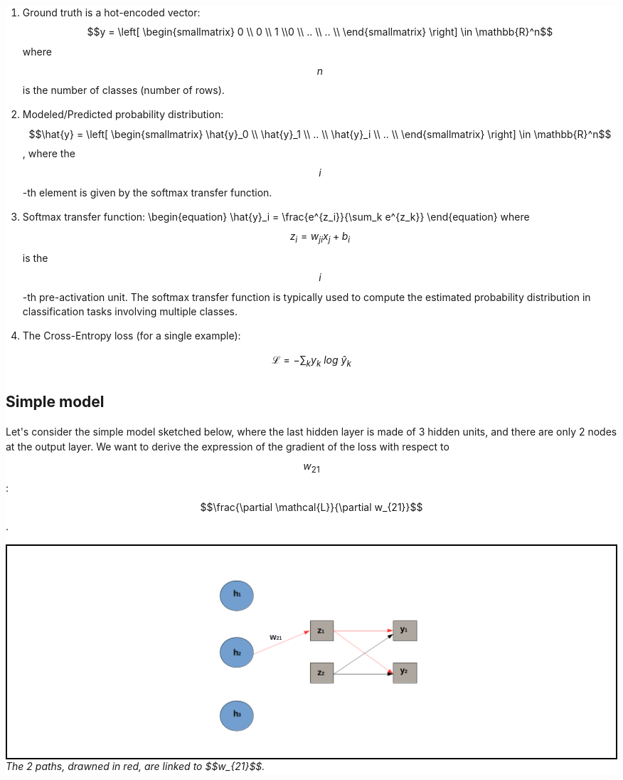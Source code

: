 1. Ground truth is a hot-encoded vector: $$y = \left[ \begin{smallmatrix} 0 \\ 0 \\ 1 \\0 \\ .. \\ .. \\ \end{smallmatrix} \right] \in \mathbb{R}^n$$ where $$n$$ is the number of classes (number of rows).

2. Modeled/Predicted probability distribution:  $$\hat{y} = \left[ \begin{smallmatrix} \hat{y}_0 \\ \hat{y}_1 \\ .. \\ \hat{y}_i \\ .. \\ \end{smallmatrix} \right] \in \mathbb{R}^n$$, where the $$i$$-th element is given by the softmax transfer function.

3. Softmax transfer function:
\begin{equation}
\hat{y}_i = \frac{e^{z_i}}{\sum_k e^{z_k}}
\end{equation}
where $$z_i = w_{ji} x_j + b_i $$ is the $$i$$-th pre-activation unit.
The softmax transfer function is typically used to compute the estimated probability distribution in classification tasks involving multiple classes. 

4. The Cross-Entropy loss (for a single example):

$$ \mathcal{L} = - \sum_k y_k \ log \ \hat{y}_k$$



## Simple model
Let's consider the simple model sketched below, where the last hidden layer is made of 3 hidden units, and there are only 2 nodes at the output layer. We want to derive the expression of the gradient of the loss with respect to $$w_{21}$$: $$\frac{\partial \mathcal{L}}{\partial w_{21}}$$.

<div style="border: 2px solid #000; display: block; margin: 0 auto; text-align: center">
<img src="/images/20171226/img_02.png" width="40%">
</div>
<i>The 2 paths, drawned in red, are linked to $$w_{21}$$.</i>
